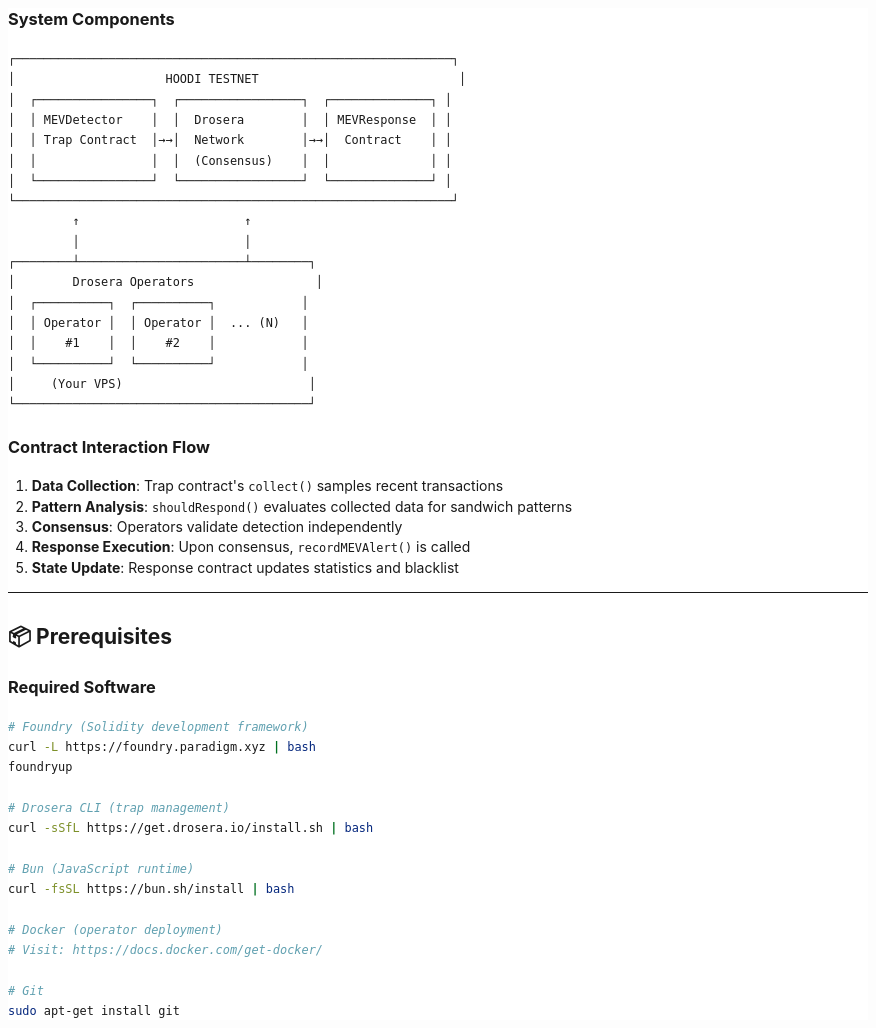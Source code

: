 ### System Components

```
┌─────────────────────────────────────────────────────────────┐
│                     HOODI TESTNET                            │
│  ┌────────────────┐  ┌─────────────────┐  ┌──────────────┐ │
│  │ MEVDetector    │  │  Drosera        │  │ MEVResponse  │ │
│  │ Trap Contract  │→→│  Network        │→→│  Contract    │ │
│  │                │  │  (Consensus)    │  │              │ │
│  └────────────────┘  └─────────────────┘  └──────────────┘ │
└─────────────────────────────────────────────────────────────┘
         ↑                       ↑
         │                       │
┌────────┴───────────────────────┴────────┐
│        Drosera Operators                 │
│  ┌──────────┐  ┌──────────┐            │
│  │ Operator │  │ Operator │  ... (N)   │
│  │    #1    │  │    #2    │            │
│  └──────────┘  └──────────┘            │
│     (Your VPS)                          │
└─────────────────────────────────────────┘
```

### Contract Interaction Flow

1. **Data Collection**: Trap contract's `collect()` samples recent transactions
2. **Pattern Analysis**: `shouldRespond()` evaluates collected data for sandwich patterns
3. **Consensus**: Operators validate detection independently
4. **Response Execution**: Upon consensus, `recordMEVAlert()` is called
5. **State Update**: Response contract updates statistics and blacklist

---

## 📦 Prerequisites

### Required Software

```bash
# Foundry (Solidity development framework)
curl -L https://foundry.paradigm.xyz | bash
foundryup

# Drosera CLI (trap management)
curl -sSfL https://get.drosera.io/install.sh | bash

# Bun (JavaScript runtime)
curl -fsSL https://bun.sh/install | bash

# Docker (operator deployment)
# Visit: https://docs.docker.com/get-docker/

# Git
sudo apt-get install git
```
